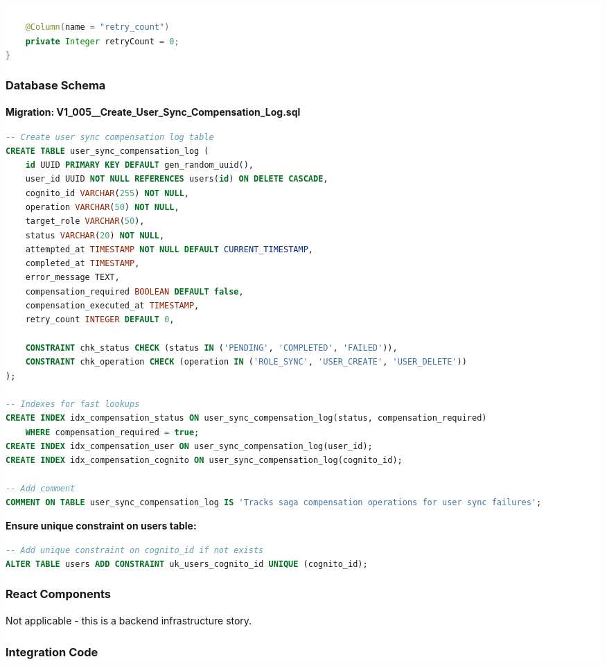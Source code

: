 ```java

    @Column(name = "retry_count")
    private Integer retryCount = 0;
}
```

### Database Schema

**Migration: V1_005__Create_User_Sync_Compensation_Log.sql**

```sql
-- Create user sync compensation log table
CREATE TABLE user_sync_compensation_log (
    id UUID PRIMARY KEY DEFAULT gen_random_uuid(),
    user_id UUID NOT NULL REFERENCES users(id) ON DELETE CASCADE,
    cognito_id VARCHAR(255) NOT NULL,
    operation VARCHAR(50) NOT NULL,
    target_role VARCHAR(50),
    status VARCHAR(20) NOT NULL,
    attempted_at TIMESTAMP NOT NULL DEFAULT CURRENT_TIMESTAMP,
    completed_at TIMESTAMP,
    error_message TEXT,
    compensation_required BOOLEAN DEFAULT false,
    compensation_executed_at TIMESTAMP,
    retry_count INTEGER DEFAULT 0,

    CONSTRAINT chk_status CHECK (status IN ('PENDING', 'COMPLETED', 'FAILED')),
    CONSTRAINT chk_operation CHECK (operation IN ('ROLE_SYNC', 'USER_CREATE', 'USER_DELETE'))
);

-- Indexes for fast lookups
CREATE INDEX idx_compensation_status ON user_sync_compensation_log(status, compensation_required)
    WHERE compensation_required = true;
CREATE INDEX idx_compensation_user ON user_sync_compensation_log(user_id);
CREATE INDEX idx_compensation_cognito ON user_sync_compensation_log(cognito_id);

-- Add comment
COMMENT ON TABLE user_sync_compensation_log IS 'Tracks saga compensation operations for user sync failures';
```

**Ensure unique constraint on users table:**

```sql
-- Add unique constraint on cognito_id if not exists
ALTER TABLE users ADD CONSTRAINT uk_users_cognito_id UNIQUE (cognito_id);
```

### React Components

Not applicable - this is a backend infrastructure story.

### Integration Code
